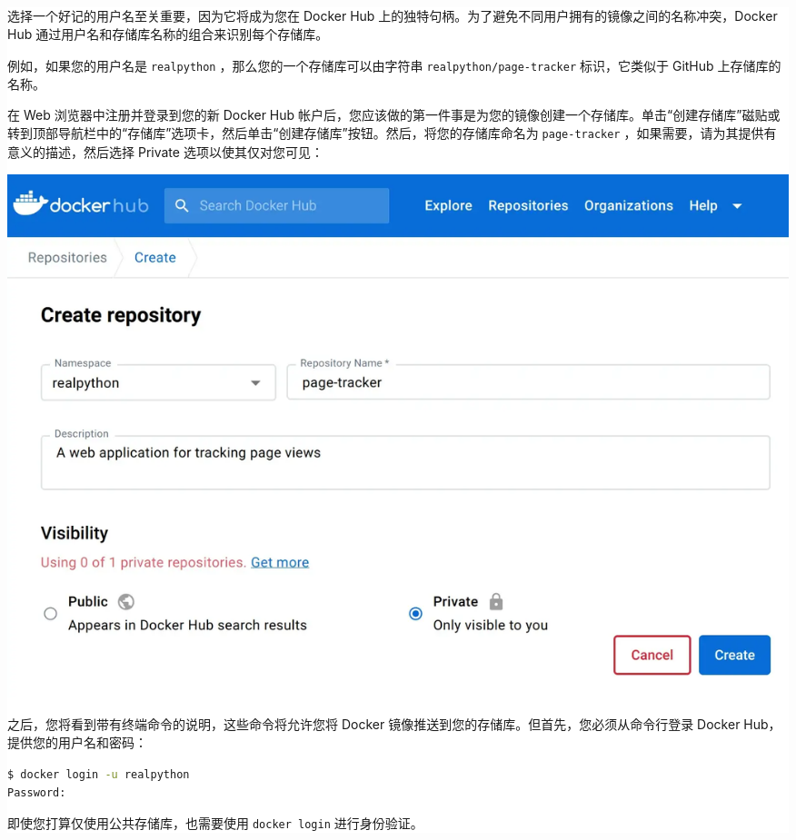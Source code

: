 选择一个好记的用户名至关重要，因为它将成为您在 Docker Hub 上的独特句柄。为了避免不同用户拥有的镜像之间的名称冲突，Docker Hub 通过用户名和存储库名称的组合来识别每个存储库。

例如，如果您的用户名是 `realpython` ，那么您的一个存储库可以由字符串 `realpython/page-tracker` 标识，它类似于 GitHub 上存储库的名称。

在 Web 浏览器中注册并登录到您的新 Docker Hub 帐户后，您应该做的第一件事是为您的镜像创建一个存储库。单击“创建存储库”磁贴或转到顶部导航栏中的“存储库”选项卡，然后单击“创建存储库”按钮。然后，将您的存储库命名为 `page-tracker` ，如果需要，请为其提供有意义的描述，然后选择 Private 选项以使其仅对您可见：

![img](/images/docker_hub2-0765910.webp)

之后，您将看到带有终端命令的说明，这些命令将允许您将 Docker 镜像推送到您的存储库。但首先，您必须从命令行登录 Docker Hub，提供您的用户名和密码：

```bash
$ docker login -u realpython
Password:
```

即使您打算仅使用公共存储库，也需要使用 `docker login` 进行身份验证。

